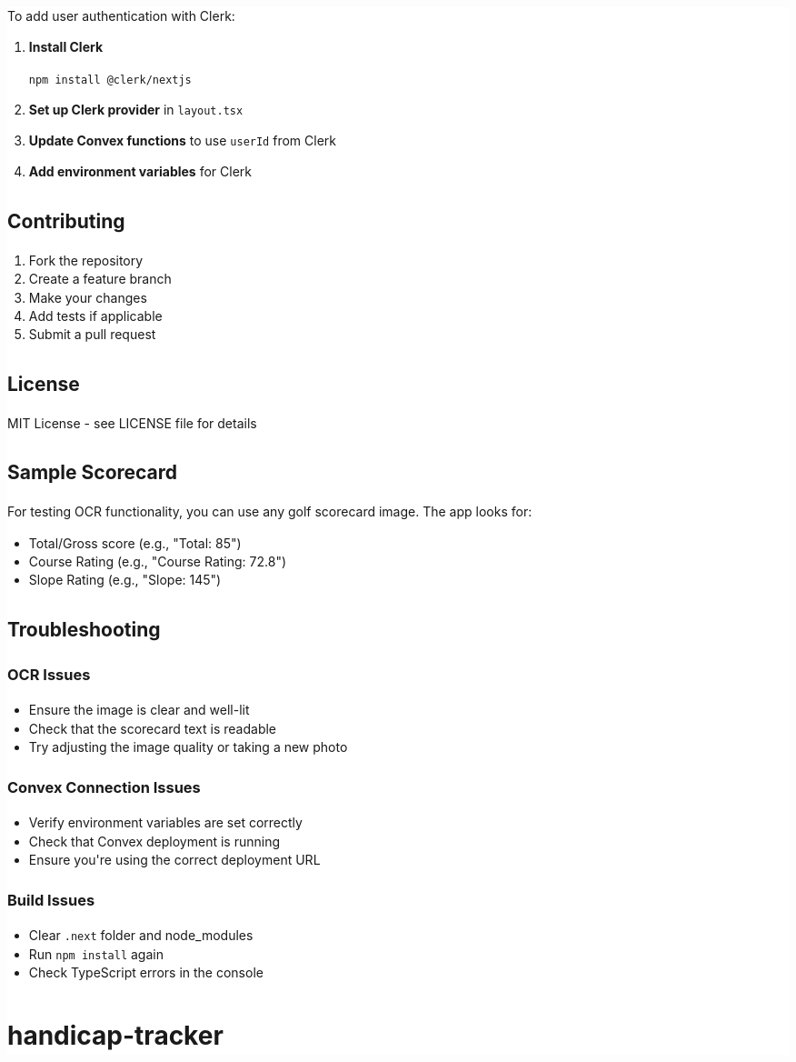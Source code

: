 To add user authentication with Clerk:

1. **Install Clerk**
   ```bash
   npm install @clerk/nextjs
   ```

2. **Set up Clerk provider** in `layout.tsx`
3. **Update Convex functions** to use `userId` from Clerk
4. **Add environment variables** for Clerk

## Contributing

1. Fork the repository
2. Create a feature branch
3. Make your changes
4. Add tests if applicable
5. Submit a pull request

## License

MIT License - see LICENSE file for details

## Sample Scorecard

For testing OCR functionality, you can use any golf scorecard image. The app looks for:
- Total/Gross score (e.g., "Total: 85")
- Course Rating (e.g., "Course Rating: 72.8")
- Slope Rating (e.g., "Slope: 145")

## Troubleshooting

### OCR Issues
- Ensure the image is clear and well-lit
- Check that the scorecard text is readable
- Try adjusting the image quality or taking a new photo

### Convex Connection Issues
- Verify environment variables are set correctly
- Check that Convex deployment is running
- Ensure you're using the correct deployment URL

### Build Issues
- Clear `.next` folder and node_modules
- Run `npm install` again
- Check TypeScript errors in the console
# handicap-tracker
